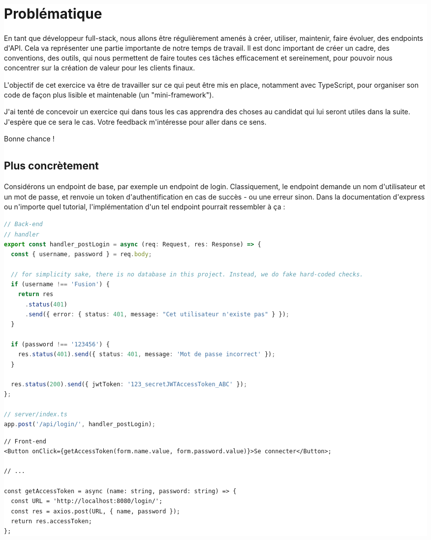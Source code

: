 # Problématique

En tant que développeur full-stack, nous allons être régulièrement amenés à créer, utiliser, maintenir, faire évoluer, des endpoints d'API. Cela va représenter une partie importante de notre temps de travail.
Il est donc important de créer un cadre, des conventions, des outils, qui nous permettent de faire toutes ces tâches efficacement et sereinement, pour pouvoir nous concentrer sur la création de valeur pour les clients finaux.

L'objectif de cet exercice va être de travailler sur ce qui peut être mis en place, notamment avec TypeScript, pour organiser son code de façon plus lisible et maintenable (un "mini-framework").

J'ai tenté de concevoir un exercice qui dans tous les cas apprendra des choses au candidat qui lui seront utiles dans la suite.
J'espère que ce sera le cas. Votre feedback m'intéresse pour aller dans ce sens.

Bonne chance !

## Plus concrètement

Considérons un endpoint de base, par exemple un endpoint de login.
Classiquement, le endpoint demande un nom d'utilisateur et un mot de passe, et renvoie un token d'authentification en cas de succès - ou une erreur sinon.
Dans la documentation d'express ou n'importe quel tutorial, l'implémentation d'un tel endpoint pourrait ressembler à ça :

```ts
// Back-end
// handler
export const handler_postLogin = async (req: Request, res: Response) => {
  const { username, password } = req.body;

  // for simplicity sake, there is no database in this project. Instead, we do fake hard-coded checks.
  if (username !== 'Fusion') {
    return res
      .status(401)
      .send({ error: { status: 401, message: "Cet utilisateur n'existe pas" } });
  }

  if (password !== '123456') {
    res.status(401).send({ status: 401, message: 'Mot de passe incorrect' });
  }

  res.status(200).send({ jwtToken: '123_secretJWTAccessToken_ABC' });
};

// server/index.ts
app.post('/api/login/', handler_postLogin);
```

```tsx
// Front-end
<Button onClick={getAccessToken(form.name.value, form.password.value)}>Se connecter</Button>;

// ...

const getAccessToken = async (name: string, password: string) => {
  const URL = 'http://localhost:8080/login/';
  const res = axios.post(URL, { name, password });
  return res.accessToken;
};
```
